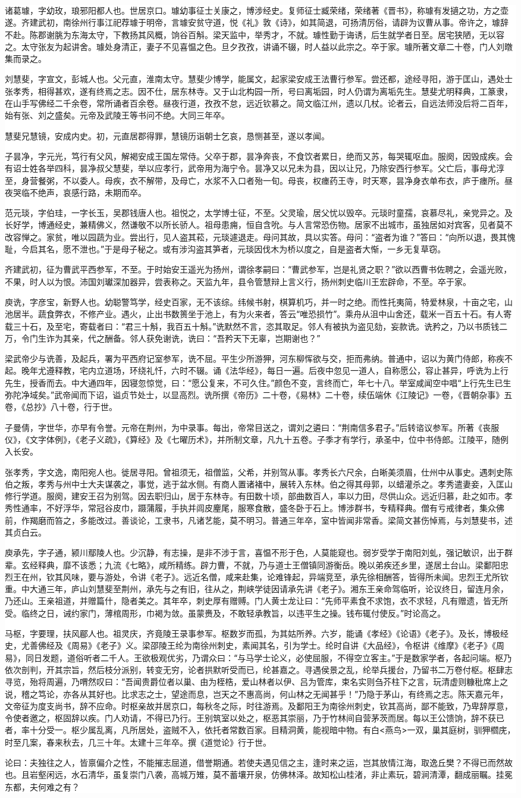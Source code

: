 诸葛璩，字幼玫，琅邪阳都人也。世居京口。璩幼事征士关康之，博涉经史。复师征士臧荣绪，荣绪著《晋书》，称璩有发擿之功，方之壶遂。齐建武初，南徐州行事江祀荐璩于明帝，言璩安贫守道，悦《礼》敦《诗》，如其简退，可扬清厉俗，请辟为议曹从事。帝许之，璩辞不赴。陈郡谢朓为东海太守，下教扬其风概，饷谷百斛。梁天监中，举秀才，不就。璩性勤于诲诱，后生就学者日至。居宅狭陋，无以容之。太守张友为起讲舍。璩处身清正，妻子不见喜愠之色。旦夕孜孜，讲诵不辍，时人益以此宗之。卒于家。璩所著文章二十卷，门人刘暾集而录之。

刘慧斐，字宣文，彭城人也。父元直，淮南太守。慧斐少博学，能属文，起家梁安成王法曹行参军。尝还都，途经寻阳，游于匡山，遇处士张孝秀，相得甚欢，遂有终焉之志。因不仕，居东林寺。又于山北构园一所，号曰离垢园，时人仍谓为离垢先生。慧斐尤明释典，工篆隶，在山手写佛经二千余卷，常所诵者百余卷。昼夜行道，孜孜不怠，远近钦慕之。简文临江州，遗以几杖。论者云，自远法师没后将二百年，始有张、刘之盛矣。元帝及武陵王等书问不绝。大同三年卒。

慧斐兄慧镜，安成内史。初，元直居郡得罪，慧镜历诣朝士乞哀，恳恻甚至，遂以孝闻。

子昙净，字元光，笃行有父风，解褐安成王国左常侍。父卒于郡，昙净奔丧，不食饮者累日，绝而又苏，每哭辄呕血。服阕，因毁成疾。会有诏士姓各举四科，昙净叔父慧斐，举以应孝行，武帝用为海宁令。昙净又以兄未为县，因以让兄，乃除安西行参军。父亡后，事母尤淳至，身营餐粥，不以委人。母疾，衣不解带，及母亡，水浆不入口者殆一旬。母丧，权瘗药王寺，时天寒，昙净身衣单布衣，庐于瘗所。昼夜哭临不绝声，哀感行路，未期而卒。

范元琰，字伯珪，一字长玉，吴郡钱唐人也。祖悦之，太学博士征，不至。父灵瑜，居父忧以毁卒。元琰时童孺，哀慕尽礼，亲党异之。及长好学，博通经史，兼精佛义，然谦敬不以所长骄人。祖母患痈，恒自含吮。与人言常恐伤物。居家不出城市，虽独居如对宾客，见者莫不改容惮之。家贫，唯以园蔬为业。尝出行，见人盗其菘，元琰遽退走。母问其故，具以实答。母问：“盗者为谁？”答曰：“向所以退，畏其愧耻，今启其名，愿不泄也。”于是母子秘之。或有涉沟盗其笋者，元琰因伐木为桥以度之，自是盗者大惭，一乡无复草窃。

齐建武初，征为曹武平西参军，不至。于时始安王遥光为扬州，谓徐孝嗣曰：“曹武参军，岂是礼贤之职？”欲以西曹书佐聘之，会遥光败，不果，时人以为恨。沛国刘瓛深加器异，尝表称之。天监九年，县令管慧辩上言义行，扬州刺史临川王宏辟命，不至。卒于家。

庾诜，字彦宝，新野人也。幼聪警笃学，经史百家，无不该综。纬候书射，棋算机巧，并一时之绝。而性托夷简，特爱林泉，十亩之宅，山池居半。蔬食弊衣，不修产业。遇火，止出书数篑坐于池上，有为火来者，答云“唯恐损竹”。乘舟从沮中山舍还，载米一百五十石。有人寄载三十石，及至宅，寄载者曰：“君三十斛，我百五十斛。”诜默然不言，恣其取足。邻人有被执为盗见劾，妄款诜。诜矜之，乃以书质钱二万，令门生诈为其亲，代之酬备。邻人获免谢诜，诜曰：“吾矜天下无辜，岂期谢也？”

梁武帝少与诜善，及起兵，署为平西府记室参军，诜不屈。平生少所游狎，河东柳恽欲与交，拒而弗纳。普通中，诏以为黄门侍郎，称疾不起。晚年尤遵释教，宅内立道场，环绕礼忏，六时不辍。诵《法华经》，每日一遍。后夜中忽见一道人，自称愿公，容止甚异，呼诜为上行先生，授香而去。中大通四年，因寝忽惊觉，曰：“愿公复来，不可久住。”颜色不变，言终而亡，年七十八。举室咸闻空中唱“上行先生已生弥陀净域矣。”武帝闻而下诏，谥贞节处士，以显高烈。诜所撰《帝历》二十卷，《易林》二十卷，续伍端休《江陵记》一卷，《晋朝杂事》五卷，《总抄》八十卷，行于世。

子曼倩，字世华，亦早有令誉。元帝在荆州，为中录事。每出，帝常目送之，谓刘之遴曰：“荆南信多君子。”后转谘议参军。所著《丧服仪》，《文字体例》，《老子义疏》，《算经》及《七曜历术》，并所制文章，凡九十五卷。子季才有学行，承圣中，位中书侍郎。江陵平，随例入长安。

张孝秀，字文逸，南阳宛人也。徙居寻阳。曾祖须无，祖僧监，父希，并别驾从事。孝秀长六尺余，白晰美须眉，仕州中从事史。遇刺史陈伯之叛，孝秀与州中士大夫谋袭之，事觉，逃于盆水侧。有商人置诸褚中，展转入东林。伯之得其母郭，以蜡灌杀之。孝秀遣妻妾，入匡山修行学道。服阕，建安王召为别驾。因去职归山，居于东林寺。有田数十顷，部曲数百人，率以力田，尽供山众。远近归慕，赴之如市。孝秀性通率，不好浮华，常冠谷皮巾，蹑蒲履，手执并闾皮麈尾，服寒食散，盛冬卧于石上。博涉群书，专精释典。僧有亏戒律者，集众佛前，作羯磨而笞之，多能改过。善谈论，工隶书，凡诸艺能，莫不明习。普通三年卒，室中皆闻非常香。梁简文甚伤悼焉，与刘慧斐书，述其贞白云。

庾承先，字子通，颍川鄢陵人也。少沉静，有志操，是非不涉于言，喜愠不形于色，人莫能窥也。弱岁受学于南阳刘虬，强记敏识，出于群辈。玄经释典，靡不该悉；九流《七略》，咸所精练。辟力曹，不就，乃与道士王僧镇同游衡岳。晚以弟疾还乡里，遂居土台山。梁鄱阳忠烈王在州，钦其风味，要与游处，令讲《老子》。远近名僧，咸来赴集，论难锋起，异端竞至，承先徐相酬答，皆得所未闻。忠烈王尤所钦重。中大通三年，庐山刘慧斐至荆州，承先与之有旧，往从之，荆峡学徒因请承先讲《老子》。湘东王亲命驾临听，论议终日，留连月余，乃还山。王亲祖道，并赠篇什，隐者美之。其年卒，刺史厚有赠赙。门人黄士龙让曰：“先师平素食不求饱，衣不求轻，凡有赠遗，皆无所受。临终之日，诫约家门，薄棺周形，巾褐为敛。虽蒙赉及，不敢轻承教旨，以违平生之操。钱布辄付使反。”时论高之。

马枢，字要理，扶风郿人也。祖灵庆，齐竟陵王录事参军。枢数岁而孤，为其姑所养。六岁，能诵《孝经》《论语》《老子》。及长，博极经史，尤善佛经及《周易》《老子》义。梁邵陵王纶为南徐州刺史，素闻其名，引为学士。纶时自讲《大品经》，令枢讲《维摩》《老子》《周易》，同日发题，道俗听者二千人。王欲极观优劣，乃谓众曰：“与马学士论义，必使屈服，不得空立客主。”于是数家学者，各起问端。枢乃依次剖判，开其宗旨，然后枝分派别，转变无穷，论者拱默听受而已，纶甚嘉之。寻遇侯景之乱，纶举兵援台，乃留书二万卷付枢。枢肆志寻览，殆将周遍，乃喟然叹曰：“吾闻贵爵位者以巢、由为桎梏，爱山林者以伊、吕为管库，束名实则刍芥柱下之言，玩清虚则糠秕席上之说，稽之笃论，亦各从其好也。比求志之士，望途而息，岂天之不惠高尚，何山林之无闻甚乎！”乃隐于茅山，有终焉之志。陈天嘉元年，文帝征为度支尚书，辞不应命。时枢亲故并居京口，每秋冬之际，时往游焉。及鄱阳王为南徐州刺史，钦其高尚，鄙不能致，乃卑辞厚意，令使者邀之，枢固辞以疾。门人劝请，不得已乃行。王别筑室以处之，枢恶其崇丽，乃于竹林间自营茅茨而居。每以王公馈饷，辞不获已者，率十分受一。枢少属乱离，凡所居处，盗贼不入，依托者常数百家。目精洞黄，能视暗中物。有白<燕鸟>一双，巢其庭树，驯狎櫩庑，时至几案，春来秋去，几三十年。太建十三年卒。撰《道觉论》行于世。

论曰：夫独往之人，皆禀偏介之性，不能摧志屈道，借誉期通。若使夫遇见信之主，逢时来之运，岂其放情江海，取逸丘樊？不得已而然故也。且岩壑闲远，水石清华，虽复崇门八袭，高城万雉，莫不蓄壤开泉，仿佛林泽。故知松山桂渚，非止素玩，碧涧清潭，翻成丽瞩。挂冕东都，夫何难之有？
